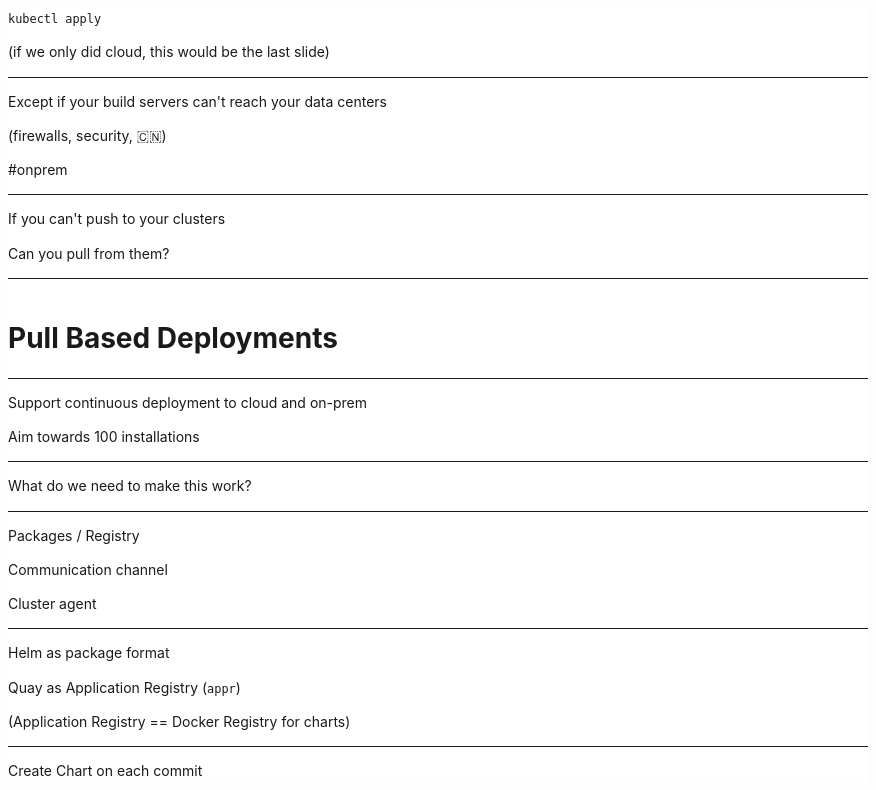`kubectl apply`

(if we only did cloud, this would be the last slide)

---



Except if your build servers can't reach your data centers

(firewalls, security, 🇨🇳)

#onprem

---



If you can't push to your clusters

Can you pull from them?

---


# Pull Based Deployments

---



Support continuous deployment to cloud and on-prem

Aim towards 100 installations

---



What do we need to make this work?

---



Packages / Registry

Communication channel

Cluster agent

---



Helm as package format

Quay as Application Registry (`appr`)

(Application Registry == Docker Registry for charts)

---



Create Chart on each commit
